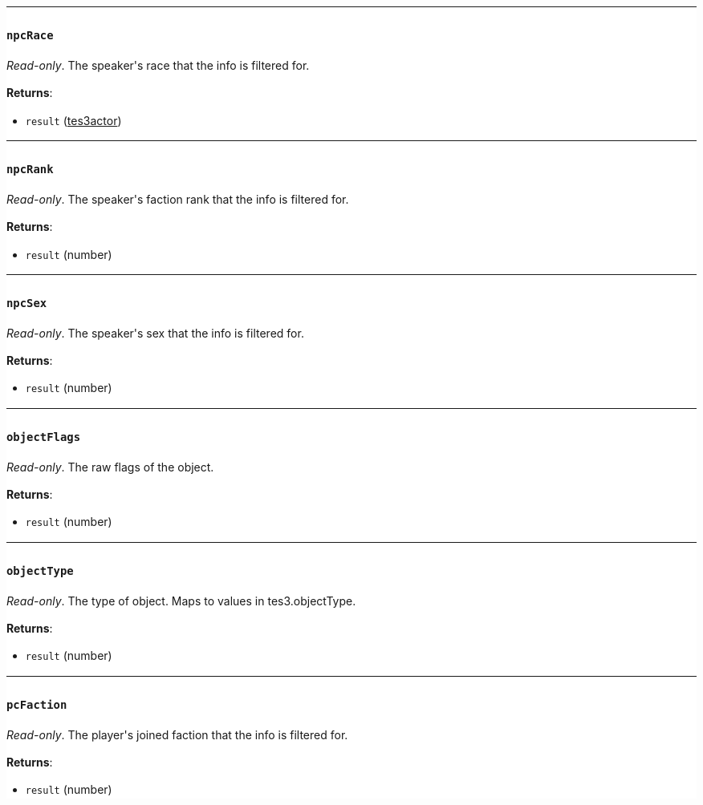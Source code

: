 ***

### `npcRace`

*Read-only*. The speaker's race that the info is filtered for.

**Returns**:

* `result` ([tes3actor](../../types/tes3actor))

***

### `npcRank`

*Read-only*. The speaker's faction rank that the info is filtered for.

**Returns**:

* `result` (number)

***

### `npcSex`

*Read-only*. The speaker's sex that the info is filtered for.

**Returns**:

* `result` (number)

***

### `objectFlags`

*Read-only*. The raw flags of the object.

**Returns**:

* `result` (number)

***

### `objectType`

*Read-only*. The type of object. Maps to values in tes3.objectType.

**Returns**:

* `result` (number)

***

### `pcFaction`

*Read-only*. The player's joined faction that the info is filtered for.

**Returns**:

* `result` (number)
